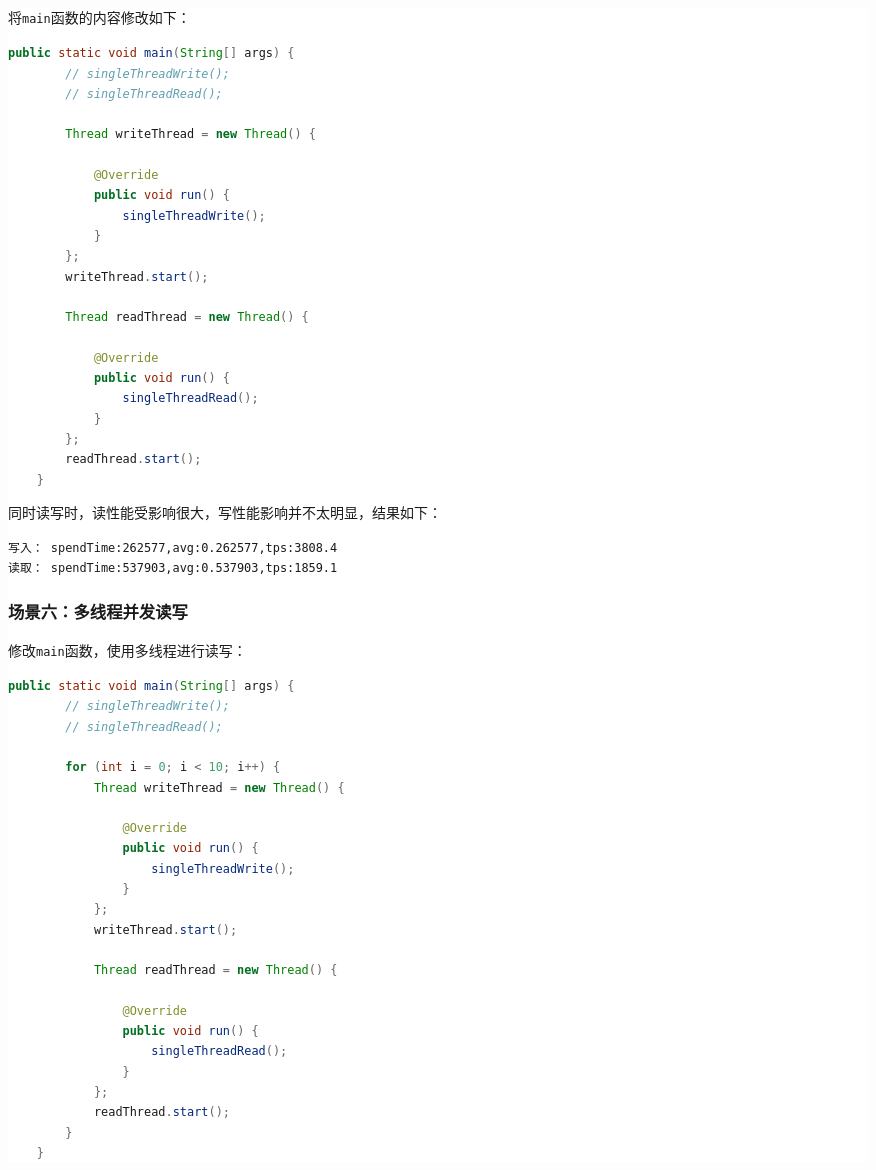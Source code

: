 将`main`函数的内容修改如下：

```java
public static void main(String[] args) {
        // singleThreadWrite();
        // singleThreadRead();

        Thread writeThread = new Thread() {

            @Override
            public void run() {
                singleThreadWrite();
            }
        };
        writeThread.start();

        Thread readThread = new Thread() {

            @Override
            public void run() {
                singleThreadRead();
            }
        };
        readThread.start();
    }
```

同时读写时，读性能受影响很大，写性能影响并不太明显，结果如下：

```
写入： spendTime:262577,avg:0.262577,tps:3808.4
读取： spendTime:537903,avg:0.537903,tps:1859.1
```
### 场景六：多线程并发读写

修改`main`函数，使用多线程进行读写：

```java
public static void main(String[] args) {
        // singleThreadWrite();
        // singleThreadRead();

        for (int i = 0; i < 10; i++) {
            Thread writeThread = new Thread() {

                @Override
                public void run() {
                    singleThreadWrite();
                }
            };
            writeThread.start();

            Thread readThread = new Thread() {

                @Override
                public void run() {
                    singleThreadRead();
                }
            };
            readThread.start();
        }
    }
```
